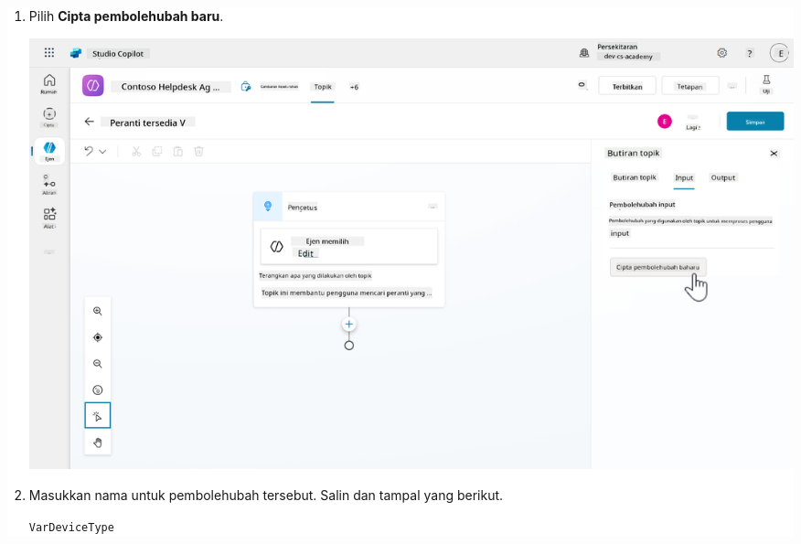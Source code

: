 1. Pilih **Cipta pembolehubah baru**.

    ![Cipta pembolehubah input baru](../../../../../translated_images/7.2_03_CreateANewVariable.0d45780268d9b6250617c45a9ddd557cdaa23945b66539b313ca8d74f2c96cc2.ms.png)

1. Masukkan nama untuk pembolehubah tersebut. Salin dan tampal yang berikut.

    ```text
    VarDeviceType
    ```
